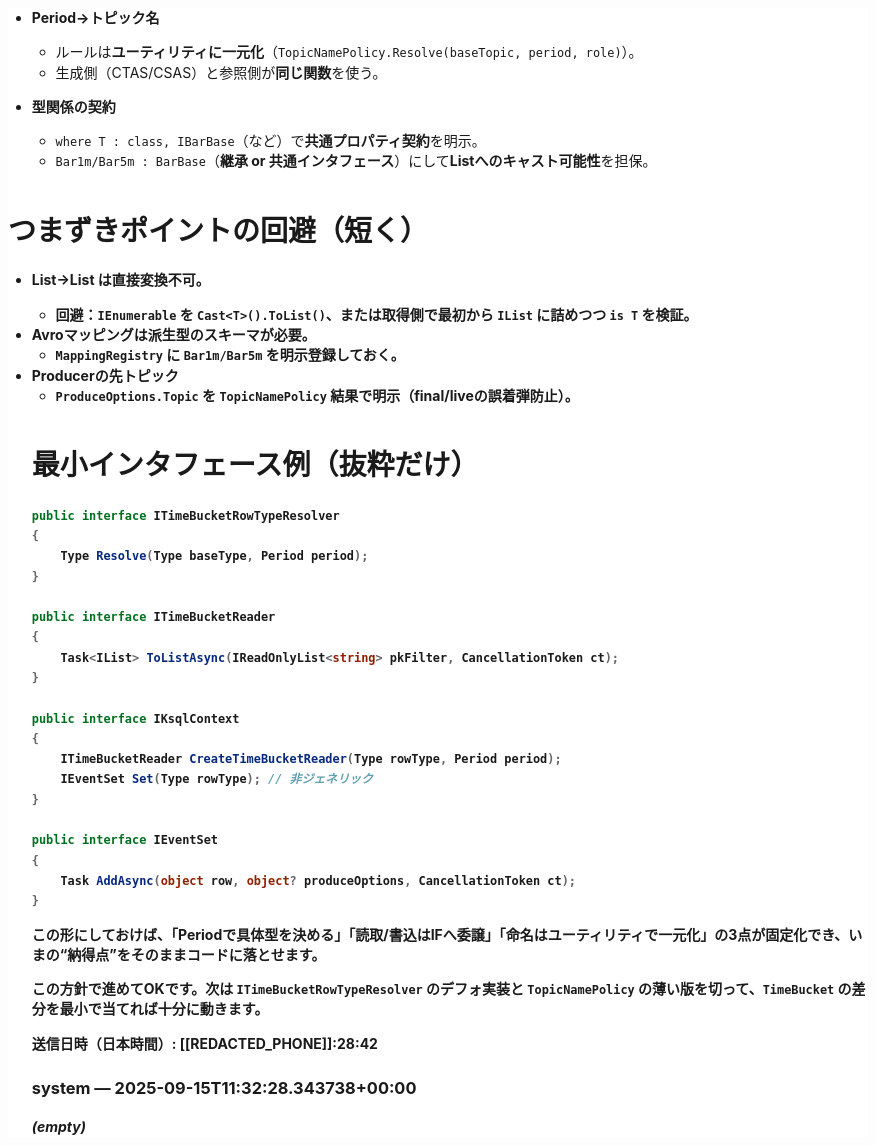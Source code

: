 - **Period→トピック名**
  - ルールは**ユーティリティに一元化**（`TopicNamePolicy.Resolve(baseTopic, period, role)`）。
  - 生成側（CTAS/CSAS）と参照側が**同じ関数**を使う。

- **型関係の契約**
  - `where T : class, IBarBase`（など）で**共通プロパティ契約**を明示。  
  - `Bar1m/Bar5m : BarBase`（**継承 or 共通インタフェース**）にして**List<T>へのキャスト可能性**を担保。

# つまずきポイントの回避（短く）
- **List<object>→List<T>** は直接変換不可。  
  - 回避：`IEnumerable` を `Cast<T>().ToList()`、または取得側で最初から `IList` に詰めつつ `is T` を検証。  
- **Avroマッピング**は**派生型のスキーマ**が必要。  
  - `MappingRegistry` に `Bar1m/Bar5m` を**明示登録**しておく。  
- **Producerの先トピック**  
  - `ProduceOptions.Topic` を `TopicNamePolicy` 結果で**明示**（final/liveの誤着弾防止）。

# 最小インタフェース例（抜粋だけ）
```csharp
public interface ITimeBucketRowTypeResolver
{
    Type Resolve(Type baseType, Period period);
}

public interface ITimeBucketReader
{
    Task<IList> ToListAsync(IReadOnlyList<string> pkFilter, CancellationToken ct);
}

public interface IKsqlContext
{
    ITimeBucketReader CreateTimeBucketReader(Type rowType, Period period);
    IEventSet Set(Type rowType); // 非ジェネリック
}

public interface IEventSet
{
    Task AddAsync(object row, object? produceOptions, CancellationToken ct);
}
```

この形にしておけば、「**Periodで具体型を決める**」「**読取/書込はIFへ委譲**」「**命名はユーティリティで一元化**」の3点が固定化でき、いまの“納得点”をそのままコードに落とせます。

この方針で進めてOKです。次は `ITimeBucketRowTypeResolver` のデフォ実装と `TopicNamePolicy` の薄い版を切って、`TimeBucket` の差分を最小で当てれば十分に動きます。

送信日時（日本時間）: [[REDACTED_PHONE]]:28:42

### system — 2025-09-15T11:32:28.343738+00:00

_(empty)_
